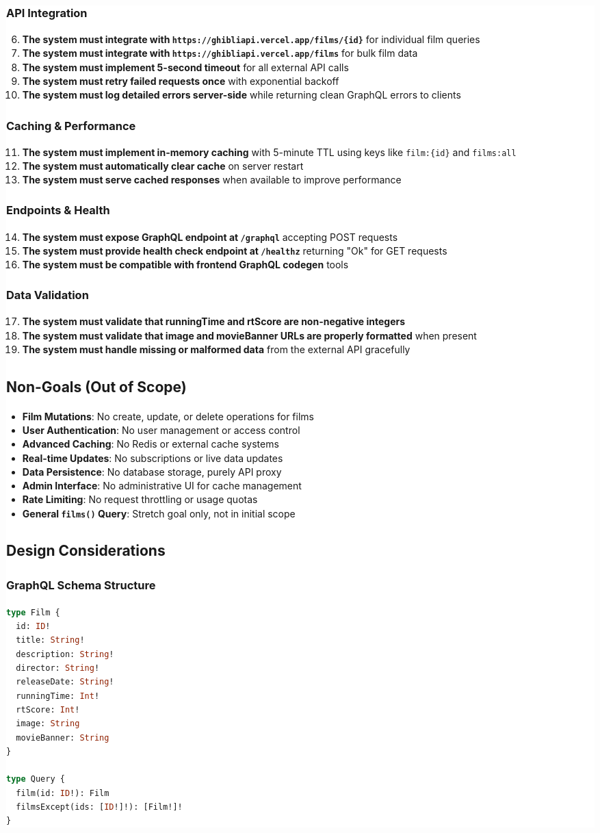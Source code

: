 ### API Integration

6. **The system must integrate with `https://ghibliapi.vercel.app/films/{id}`** for individual film queries
7. **The system must integrate with `https://ghibliapi.vercel.app/films`** for bulk film data
8. **The system must implement 5-second timeout** for all external API calls
9. **The system must retry failed requests once** with exponential backoff
10. **The system must log detailed errors server-side** while returning clean GraphQL errors to clients

### Caching & Performance

11. **The system must implement in-memory caching** with 5-minute TTL using keys like `film:{id}` and `films:all`
12. **The system must automatically clear cache** on server restart
13. **The system must serve cached responses** when available to improve performance

### Endpoints & Health

14. **The system must expose GraphQL endpoint at `/graphql`** accepting POST requests
15. **The system must provide health check endpoint at `/healthz`** returning "Ok" for GET requests
16. **The system must be compatible with frontend GraphQL codegen** tools

### Data Validation

17. **The system must validate that runningTime and rtScore are non-negative integers**
18. **The system must validate that image and movieBanner URLs are properly formatted** when present
19. **The system must handle missing or malformed data** from the external API gracefully

## Non-Goals (Out of Scope)

- **Film Mutations**: No create, update, or delete operations for films
- **User Authentication**: No user management or access control
- **Advanced Caching**: No Redis or external cache systems
- **Real-time Updates**: No subscriptions or live data updates
- **Data Persistence**: No database storage, purely API proxy
- **Admin Interface**: No administrative UI for cache management
- **Rate Limiting**: No request throttling or usage quotas
- **General `films()` Query**: Stretch goal only, not in initial scope

## Design Considerations

### GraphQL Schema Structure

```graphql
type Film {
  id: ID!
  title: String!
  description: String!
  director: String!
  releaseDate: String!
  runningTime: Int!
  rtScore: Int!
  image: String
  movieBanner: String
}

type Query {
  film(id: ID!): Film
  filmsExcept(ids: [ID!]!): [Film!]!
}
```
